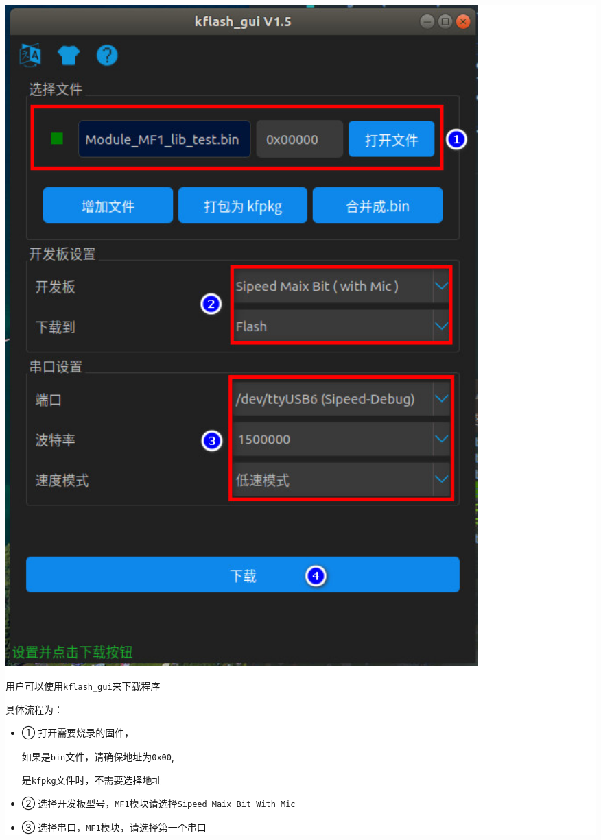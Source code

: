 <img src="assests/kflash_gui.jpg" height = 50% width = 80% />
</center>
  
用户可以使用`kflash_gui`来下载程序
  
具体流程为：

- ① 打开需要烧录的固件，

  如果是`bin`文件，请确保地址为`0x00`,
  
  是`kfpkg`文件时，不需要选择地址

- ② 选择开发板型号，`MF1`模块请选择`Sipeed Maix Bit With Mic`

- ③ 选择串口，`MF1`模块，请选择第一个串口
